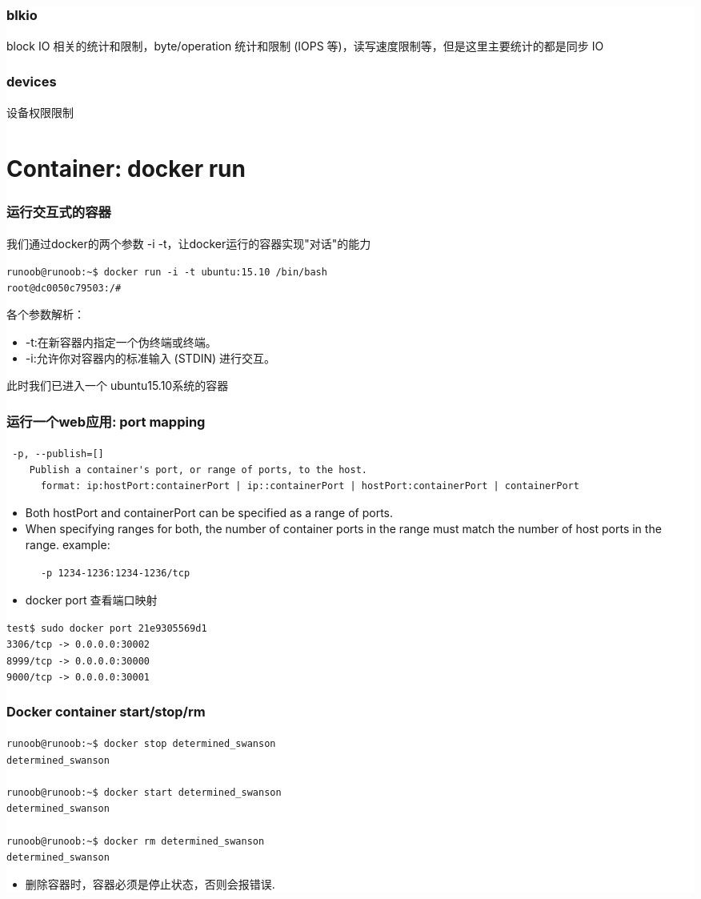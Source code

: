 ### blkio
block IO 相关的统计和限制，byte/operation 统计和限制 (IOPS 等)，读写速度限制等，但是这里主要统计的都是同步 IO

### devices
设备权限限制

# Container: docker run
### 运行交互式的容器
我们通过docker的两个参数 -i -t，让docker运行的容器实现"对话"的能力

```
runoob@runoob:~$ docker run -i -t ubuntu:15.10 /bin/bash
root@dc0050c79503:/#
```
各个参数解析：
* -t:在新容器内指定一个伪终端或终端。
* -i:允许你对容器内的标准输入 (STDIN) 进行交互。

此时我们已进入一个 ubuntu15.10系统的容器

### 运行一个web应用: port mapping

```
 -p, --publish=[]
    Publish a container's port, or range of ports, to the host.
      format: ip:hostPort:containerPort | ip::containerPort | hostPort:containerPort | containerPort
```
* Both hostPort and containerPort can be specified as a range of ports.
* When specifying ranges for both, the number of container ports in the range must match the number of host ports in the range. example:

```
      -p 1234-1236:1234-1236/tcp
```

* docker port 查看端口映射

```
test$ sudo docker port 21e9305569d1
3306/tcp -> 0.0.0.0:30002
8999/tcp -> 0.0.0.0:30000
9000/tcp -> 0.0.0.0:30001
```

### Docker container start/stop/rm

```
runoob@runoob:~$ docker stop determined_swanson   
determined_swanson

runoob@runoob:~$ docker start determined_swanson
determined_swanson

runoob@runoob:~$ docker rm determined_swanson  
determined_swanson
```
* 删除容器时，容器必须是停止状态，否则会报错误.
